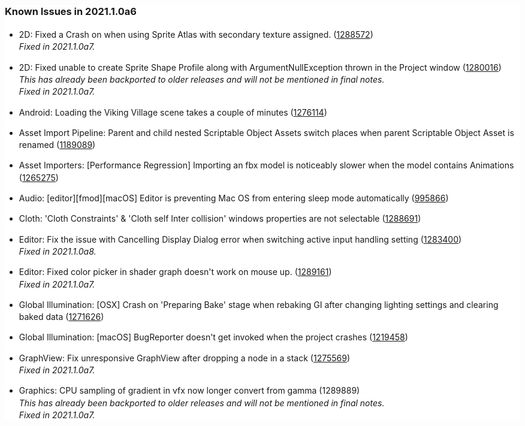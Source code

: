 ### Known Issues in 2021.1.0a6

*   2D: Fixed a Crash on when using Sprite Atlas with secondary texture assigned. ([1288572](https://issuetracker.unity3d.com/issues/crash-when-opening-unity-project-that-has-sprite-atlas-with-normalmap-secondary-texture))  
    _Fixed in 2021.1.0a7._
    
*   2D: Fixed unable to create Sprite Shape Profile along with ArgumentNullException thrown in the Project window ([1280016](https://issuetracker.unity3d.com/issues/2d-spriteshape-unable-to-create-sprite-shape-profile-along-with-argumentnullexception-thrown-in-the-project-window))  
    _This has already been backported to older releases and will not be mentioned in final notes._  
    _Fixed in 2021.1.0a7._
    
*   Android: Loading the Viking Village scene takes a couple of minutes ([1276114](https://issuetracker.unity3d.com/issues/android-loading-the-viking-village-scene-takes-a-couple-of-minutes))
    
*   Asset Import Pipeline: Parent and child nested Scriptable Object Assets switch places when parent Scriptable Object Asset is renamed ([1189089](https://issuetracker.unity3d.com/issues/parent-and-child-nested-scriptable-object-assets-switch-places-when-parent-scriptable-object-asset-is-renamed))
    
*   Asset Importers: \[Performance Regression\] Importing an fbx model is noticeably slower when the model contains Animations ([1265275](https://issuetracker.unity3d.com/issues/performance-regression-importing-an-fbx-model-is-noticeably-slower-when-the-model-contains-animations))
    
*   Audio: \[editor\]\[fmod\]\[macOS\] Editor is preventing Mac OS from entering sleep mode automatically ([995866](https://issuetracker.unity3d.com/issues/editor-is-preventing-mac-os-from-entering-sleep-mode-automatically))
    
*   Cloth: 'Cloth Constraints' & 'Cloth self Inter collision' windows properties are not selectable ([1288691](https://issuetracker.unity3d.com/issues/cloth-cloth-constraints-and-cloth-self-inter-collision-windows-properties-are-not-selectable))
    
*   Editor: Fix the issue with Cancelling Display Dialog error when switching active input handling setting ([1283400](https://issuetracker.unity3d.com/issues/active-input-handling-mac-error-thrown-when-switching-active-input-handling))  
    _Fixed in 2021.1.0a8._
    
*   Editor: Fixed color picker in shader graph doesn't work on mouse up. ([1289161](https://issuetracker.unity3d.com/issues/shadergraph-color-picker-in-shader-graph-doesnt-work))  
    _Fixed in 2021.1.0a7._
    
*   Global Illumination: \[OSX\] Crash on 'Preparing Bake' stage when rebaking GI after changing lighting settings and clearing baked data ([1271626](https://issuetracker.unity3d.com/issues/osx-crash-on-preparing-bake-stage-when-rebaking-gi-after-changing-lighting-settings-and-clearing-baked-data))
    
*   Global Illumination: \[macOS\] BugReporter doesn't get invoked when the project crashes ([1219458](https://issuetracker.unity3d.com/issues/macos-bugreporter-doesnt-get-invoked-when-the-project-crashes))
    
*   GraphView: Fix unresponsive GraphView after dropping a node in a stack ([1275569](https://issuetracker.unity3d.com/issues/graphview-graph-view-becomes-unresponsive-when-adding-a-node-into-the-stack-node))  
    _Fixed in 2021.1.0a7._
    
*   Graphics: CPU sampling of gradient in vfx now longer convert from gamma (1289889)  
    _This has already been backported to older releases and will not be mentioned in final notes._  
    _Fixed in 2021.1.0a7._
    